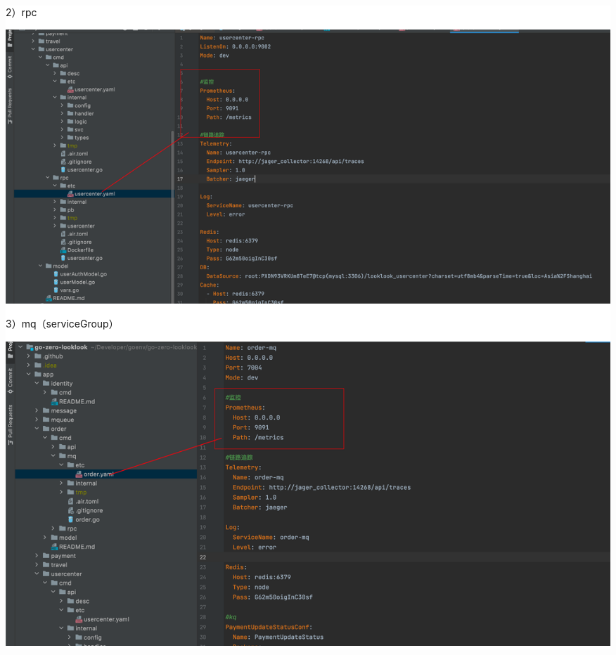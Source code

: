 

2）rpc

![image-20220124133354324](../chinese/images/9/image-20220124133354324.png)



3）mq（serviceGroup）

![image-20220124133439620](../chinese/images/9/image-20220124133439620.png)

